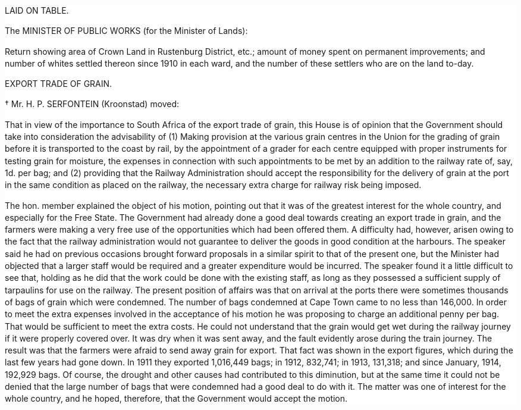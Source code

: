 </speech>

</debateSection>

<debateSection name="#laid_on_table">

<heading>LAID ON TABLE.</heading>

<speech by="#minister_of_public_works">

<from>The <person refersTo="hansard_za">MINISTER OF PUBLIC WORKS</person> (for the Minister of Lands):</from>

<p>Return showing area of Crown Land in Rustenburg District, etc.; amount of money spent on permanent improvements; and number of whites settled thereon since 1910 in each ward, and the number of these settlers who are on the land to-day.</p>

</speech>

</debateSection>

<debateSection name="#export_trade_of_grain">

<heading><span class="col_3229-3230" refersTo="page_1621"/>EXPORT TRADE OF GRAIN.</heading>

<speech by="#serfontein">

<from>&#x2020; Mr. <person refersTo="hansard_za">H. P. SERFONTEIN</person> (Kroonstad) moved:</from>

<p>That in view of the importance to South Africa of the export trade of grain, this House is of opinion that the Government should take into consideration the advisability of (1) Making provision at the various grain centres in the Union for the grading of grain before it is transported to the coast by rail, by the appointment of a grader for each centre equipped with proper instruments for testing grain for moisture, the expenses in connection with such appointments to be met by an addition to the railway rate of, say, 1d. per bag; and (2) providing that the Railway Administration should accept the responsibility for the delivery of grain at the port in the same condition as placed on the railway, the necessary extra charge for railway risk being imposed.</p>

<p>The hon. member explained the object of his motion, pointing out that it was of the greatest interest for the whole country, and especially for the Free State. The Government had already done a good deal towards creating an export trade in grain, and the farmers were making a very free use of the opportunities which had been offered them. A difficulty had, however, arisen owing to the fact that the railway administration would not guarantee to deliver the goods in good condition at the harbours. The speaker said he had on previous occasions brought forward proposals in a similar spirit to that of the present one, but the Minister had objected that a larger staff would be required and a greater expenditure would be incurred. The speaker found it a little difficult to see that, holding as he did that the work could be done with the existing staff, as long as they possessed a sufficient supply of tarpaulins for use on the railway. The present position of affairs was that on arrival at the ports there were sometimes thousands of bags of grain which were condemned. The number of bags condemned at Cape Town came to no less than 146,000. In order to meet the extra expenses involved in the acceptance of his motion he was proposing to charge an additional penny per bag. That would be sufficient to meet the extra costs. He could not understand that the grain would get wet during the railway journey if it were properly covered over. It was dry when it was sent away, and the fault evidently arose during the train journey. The result was that the farmers were afraid to send away grain for export. That fact was shown in the export figures, which during the last few years had gone down. In 1911 they exported 1,016,449 bags; in 1912, 832,741; in 1913, 131,318; and since January, 1914, 192,929 bags. Of course, the drought and other causes had contributed to this diminution, but at the same time it could not be denied that the large number of bags that were condemned had a good deal to do with it. The matter was one of interest for the whole country, and he hoped, therefore, that the Government would accept the motion.</p>
